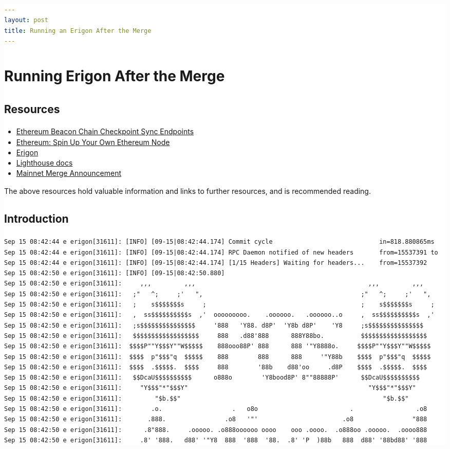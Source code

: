 ```yaml
---
layout: post
title: Running an Erigon After the Merge
---
```


# Running Erigon After the Merge

## Resources
* [Ethereum Beacon Chain Checkpoint Sync Endpoints](https://eth-clients.github.io/checkpoint-sync-endpoints/)
* [Ethereum: Spin Up Your Own Ethereum Node](https://ethereum.org/en/developers/docs/nodes-and-clients/run-a-node/)
* [Erigon](https://github.com/ledgerwatch/erigon)
* [Lighthouse docs](https://lighthouse-book.sigmaprime.io/intro.html)
* [Mainnet Merge Announcement](https://blog.ethereum.org/2022/08/24/mainnet-merge-announcement)

The above resources hold valuable information and links to further resources, and is recommended
reading.

## Introduction
```text
Sep 15 08:42:44 e erigon[31611]: [INFO] [09-15|08:42:44.174] Commit cycle                             in=818.880865ms
Sep 15 08:42:44 e erigon[31611]: [INFO] [09-15|08:42:44.174] RPC Daemon notified of new headers       from=15537391 to
Sep 15 08:42:44 e erigon[31611]: [INFO] [09-15|08:42:44.174] [1/15 Headers] Waiting for headers...    from=15537392
Sep 15 08:42:50 e erigon[31611]: [INFO] [09-15|08:42:50.880]
Sep 15 08:42:50 e erigon[31611]:     ,,,         ,,,                                               ,,,         ,,,
Sep 15 08:42:50 e erigon[31611]:   ;"   ^;     ;'   ",                                           ;"   ^;     ;'   ",
Sep 15 08:42:50 e erigon[31611]:   ;    s$$$$$$$s     ;                                          ;    s$$$$$$$s     ;
Sep 15 08:42:50 e erigon[31611]:   ,  ss$$$$$$$$$$s  ,'  ooooooooo.    .oooooo.   .oooooo..o     ,  ss$$$$$$$$$$s  ,'
Sep 15 08:42:50 e erigon[31611]:   ;s$$$$$$$$$$$$$$$     '888   'Y88. d8P'  'Y8b d8P'    'Y8     ;s$$$$$$$$$$$$$$$
Sep 15 08:42:50 e erigon[31611]:   $$$$$$$$$$$$$$$$$$     888   .d88'888      888Y88bo.          $$$$$$$$$$$$$$$$$$
Sep 15 08:42:50 e erigon[31611]:  $$$$P""Y$$$Y""W$$$$$    888ooo88P' 888      888 '"Y8888o.     $$$$P""Y$$$Y""W$$$$$
Sep 15 08:42:50 e erigon[31611]:  $$$$  p"$$$"q  $$$$$    888        888      888     '"Y88b    $$$$  p"$$$"q  $$$$$
Sep 15 08:42:50 e erigon[31611]:  $$$$  .$$$$$.  $$$$     888        '88b    d88'oo     .d8P    $$$$  .$$$$$.  $$$$
Sep 15 08:42:50 e erigon[31611]:   $$DcaU$$$$$$$$$$      o888o        'Y8bood8P' 8""88888P'      $$DcaU$$$$$$$$$$
Sep 15 08:42:50 e erigon[31611]:     "Y$$$"*"$$$Y"                                                 "Y$$$"*"$$$Y"
Sep 15 08:42:50 e erigon[31611]:         "$b.$$"                                                       "$b.$$"
Sep 15 08:42:50 e erigon[31611]:        .o.                   .   o8o                         .                 .o8
Sep 15 08:42:50 e erigon[31611]:       .888.                .o8   '"'                       .o8                "888
Sep 15 08:42:50 e erigon[31611]:      .8"888.     .ooooo. .o888oooooo oooo    ooo .oooo.  .o888oo .ooooo.  .oooo888
Sep 15 08:42:50 e erigon[31611]:     .8' '888.   d88' '"Y8  888  '888  '88.  .8' 'P  )88b   888  d88' '88bd88' '888
```